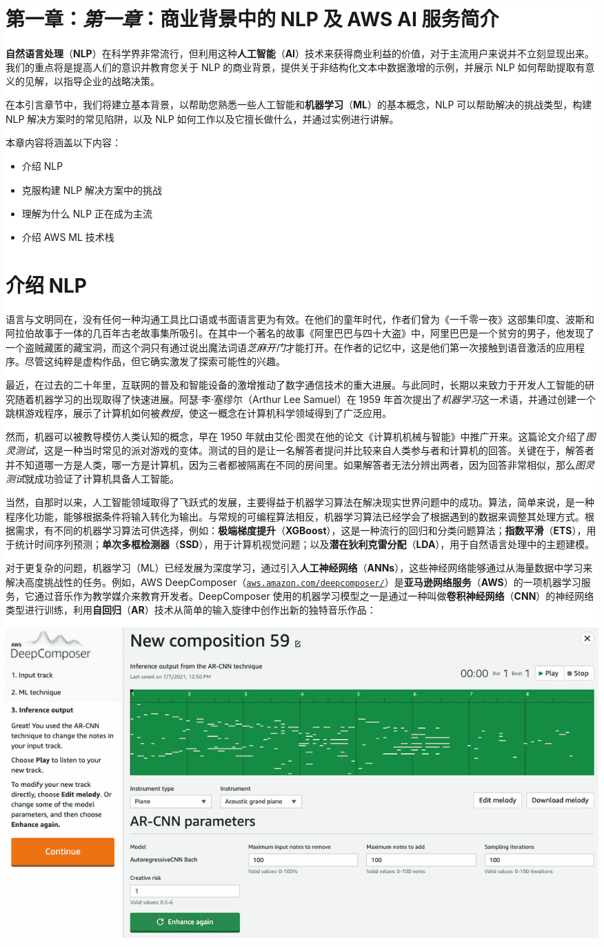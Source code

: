 # 第一章：*第一章*：商业背景中的 NLP 及 AWS AI 服务简介

**自然语言处理**（**NLP**）在科学界非常流行，但利用这种**人工智能**（**AI**）技术来获得商业利益的价值，对于主流用户来说并不立刻显现出来。我们的重点将是提高人们的意识并教育您关于 NLP 的商业背景，提供关于非结构化文本中数据激增的示例，并展示 NLP 如何帮助提取有意义的见解，以指导企业的战略决策。

在本引言章节中，我们将建立基本背景，以帮助您熟悉一些人工智能和**机器学习**（**ML**）的基本概念，NLP 可以帮助解决的挑战类型，构建 NLP 解决方案时的常见陷阱，以及 NLP 如何工作以及它擅长做什么，并通过实例进行讲解。

本章内容将涵盖以下内容：

+   介绍 NLP

+   克服构建 NLP 解决方案中的挑战

+   理解为什么 NLP 正在成为主流

+   介绍 AWS ML 技术栈

# 介绍 NLP

语言与文明同在，没有任何一种沟通工具比口语或书面语言更为有效。在他们的童年时代，作者们曾为《一千零一夜》这部集印度、波斯和阿拉伯故事于一体的几百年古老故事集所吸引。在其中一个著名的故事《阿里巴巴与四十大盗》中，阿里巴巴是一个贫穷的男子，他发现了一个盗贼藏匿的藏宝洞，而这个洞只有通过说出魔法词语*芝麻开门*才能打开。在作者的记忆中，这是他们第一次接触到语音激活的应用程序。尽管这纯粹是虚构作品，但它确实激发了探索可能性的兴趣。

最近，在过去的二十年里，互联网的普及和智能设备的激增推动了数字通信技术的重大进展。与此同时，长期以来致力于开发人工智能的研究随着机器学习的出现取得了快速进展。阿瑟·李·塞缪尔（Arthur Lee Samuel）在 1959 年首次提出了*机器学习*这一术语，并通过创建一个跳棋游戏程序，展示了计算机如何被*教授*，使这一概念在计算机科学领域得到了广泛应用。

然而，机器可以被教导模仿人类认知的概念，早在 1950 年就由艾伦·图灵在他的论文《计算机机械与智能》中推广开来。这篇论文介绍了*图灵测试*，这是一种当时常见的派对游戏的变体。测试的目的是让一名解答者提问并比较来自人类参与者和计算机的回答。关键在于，解答者并不知道哪一方是人类，哪一方是计算机，因为三者都被隔离在不同的房间里。如果解答者无法分辨出两者，因为回答非常相似，那么*图灵测试*就成功验证了计算机具备人工智能。

当然，自那时以来，人工智能领域取得了飞跃式的发展，主要得益于机器学习算法在解决现实世界问题中的成功。算法，简单来说，是一种程序化功能，能够根据条件将输入转化为输出。与常规的可编程算法相反，机器学习算法已经学会了根据遇到的数据来调整其处理方式。根据需求，有不同的机器学习算法可供选择，例如：**极端梯度提升**（**XGBoost**），这是一种流行的回归和分类问题算法；**指数平滑**（**ETS**），用于统计时间序列预测；**单次多框检测器**（**SSD**），用于计算机视觉问题；以及**潜在狄利克雷分配**（**LDA**），用于自然语言处理中的主题建模。

对于更复杂的问题，机器学习（ML）已经发展为深度学习，通过引入**人工神经网络**（**ANNs**），这些神经网络能够通过从海量数据中学习来解决高度挑战性的任务。例如，AWS DeepComposer（[`aws.amazon.com/deepcomposer/`](https://aws.amazon.com/deepcomposer/)）是**亚马逊网络服务**（**AWS**）的一项机器学习服务，它通过音乐作为教学媒介来教育开发者。DeepComposer 使用的机器学习模型之一是通过一种叫做**卷积神经网络**（**CNN**）的神经网络类型进行训练，利用**自回归**（**AR**）技术从简单的输入旋律中创作出新的独特音乐作品：

![图 1.1 – 使用 AWS DeepComposer 和机器学习创作音乐](img/B17528_01_02.jpg)
